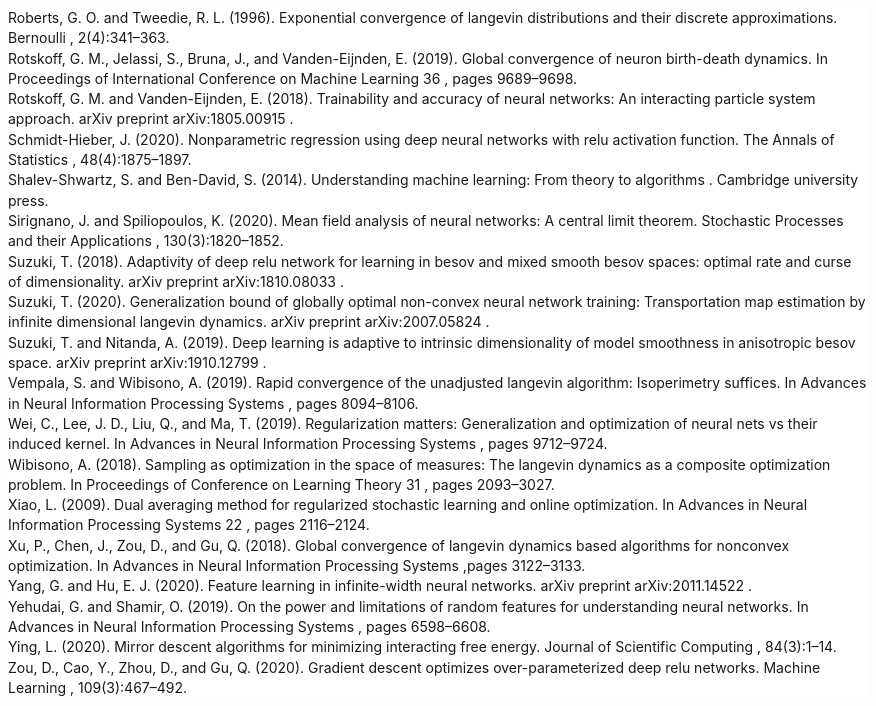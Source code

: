 Roberts, G. O. and Tweedie, R. L. (1996). Exponential convergence of langevin distributions and their discrete approximations. Bernoulli , 2(4):341–363.   
Rotskoff, G. M., Jelassi, S., Bruna, J., and Vanden-Eijnden, E. (2019). Global convergence of neuron birth-death dynamics. In Proceedings of International Conference on Machine Learning 36 , pages 9689–9698.   
Rotskoff, G. M. and Vanden-Eijnden, E. (2018). Trainability and accuracy of neural networks: An interacting particle system approach. arXiv preprint arXiv:1805.00915 .  
Schmidt-Hieber, J. (2020). Nonparametric regression using deep neural networks with relu activation function. The Annals of Statistics , 48(4):1875–1897.   
Shalev-Shwartz, S. and Ben-David, S. (2014). Understanding machine learning: From theory to algorithms . Cambridge university press.   
Sirignano, J. and Spiliopoulos, K. (2020). Mean field analysis of neural networks: A central limit theorem. Stochastic Processes and their Applications , 130(3):1820–1852.   
Suzuki, T. (2018). Adaptivity of deep relu network for learning in besov and mixed smooth besov spaces: optimal rate and curse of dimensionality. arXiv preprint arXiv:1810.08033 .  
Suzuki, T. (2020). Generalization bound of globally optimal non-convex neural network training: Transportation map estimation by infinite dimensional langevin dynamics. arXiv preprint arXiv:2007.05824 .  
Suzuki, T. and Nitanda, A. (2019). Deep learning is adaptive to intrinsic dimensionality of model smoothness in anisotropic besov space. arXiv preprint arXiv:1910.12799 .  
Vempala, S. and Wibisono, A. (2019). Rapid convergence of the unadjusted langevin algorithm: Isoperimetry suffices. In Advances in Neural Information Processing Systems , pages 8094–8106.   
Wei, C., Lee, J. D., Liu, Q., and Ma, T. (2019). Regularization matters: Generalization and optimization of neural nets vs their induced kernel. In Advances in Neural Information Processing Systems , pages 9712–9724.   
Wibisono, A. (2018). Sampling as optimization in the space of measures: The langevin dynamics as a composite optimization problem. In Proceedings of Conference on Learning Theory 31 , pages 2093–3027.   
Xiao, L. (2009). Dual averaging method for regularized stochastic learning and online optimization. In Advances in Neural Information Processing Systems 22 , pages 2116–2124.   
Xu, P., Chen, J., Zou, D., and Gu, Q. (2018). Global convergence of langevin dynamics based algorithms for nonconvex optimization. In Advances in Neural Information Processing Systems ,pages 3122–3133.   
Yang, G. and Hu, E. J. (2020). Feature learning in infinite-width neural networks. arXiv preprint arXiv:2011.14522 .  
Yehudai, G. and Shamir, O. (2019). On the power and limitations of random features for understanding neural networks. In Advances in Neural Information Processing Systems , pages 6598–6608.   
Ying, L. (2020). Mirror descent algorithms for minimizing interacting free energy. Journal of Scientific Computing , 84(3):1–14.   
Zou, D., Cao, Y., Zhou, D., and Gu, Q. (2020). Gradient descent optimizes over-parameterized deep relu networks. Machine Learning , 109(3):467–492.  